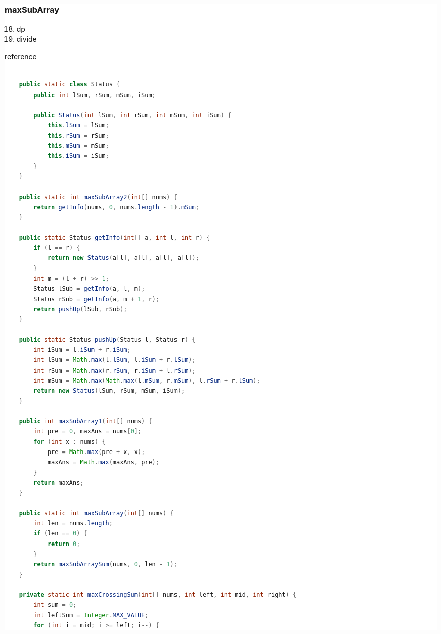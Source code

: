 ### maxSubArray

18. dp
19. divide

[reference](https://leetcode.cn/problems/maximum-subarray/solutions/9058/dong-tai-gui-hua-fen-zhi-fa-python-dai-ma-java-dai)

```java

    public static class Status {
        public int lSum, rSum, mSum, iSum;

        public Status(int lSum, int rSum, int mSum, int iSum) {
            this.lSum = lSum;
            this.rSum = rSum;
            this.mSum = mSum;
            this.iSum = iSum;
        }
    }

    public static int maxSubArray2(int[] nums) {
        return getInfo(nums, 0, nums.length - 1).mSum;
    }

    public static Status getInfo(int[] a, int l, int r) {
        if (l == r) {
            return new Status(a[l], a[l], a[l], a[l]);
        }
        int m = (l + r) >> 1;
        Status lSub = getInfo(a, l, m);
        Status rSub = getInfo(a, m + 1, r);
        return pushUp(lSub, rSub);
    }

    public static Status pushUp(Status l, Status r) {
        int iSum = l.iSum + r.iSum;
        int lSum = Math.max(l.lSum, l.iSum + r.lSum);
        int rSum = Math.max(r.rSum, r.iSum + l.rSum);
        int mSum = Math.max(Math.max(l.mSum, r.mSum), l.rSum + r.lSum);
        return new Status(lSum, rSum, mSum, iSum);
    }

    public int maxSubArray1(int[] nums) {
        int pre = 0, maxAns = nums[0];
        for (int x : nums) {
            pre = Math.max(pre + x, x);
            maxAns = Math.max(maxAns, pre);
        }
        return maxAns;
    }

    public static int maxSubArray(int[] nums) {
        int len = nums.length;
        if (len == 0) {
            return 0;
        }
        return maxSubArraySum(nums, 0, len - 1);
    }

    private static int maxCrossingSum(int[] nums, int left, int mid, int right) {
        int sum = 0;
        int leftSum = Integer.MAX_VALUE;
        for (int i = mid; i >= left; i--) {
```